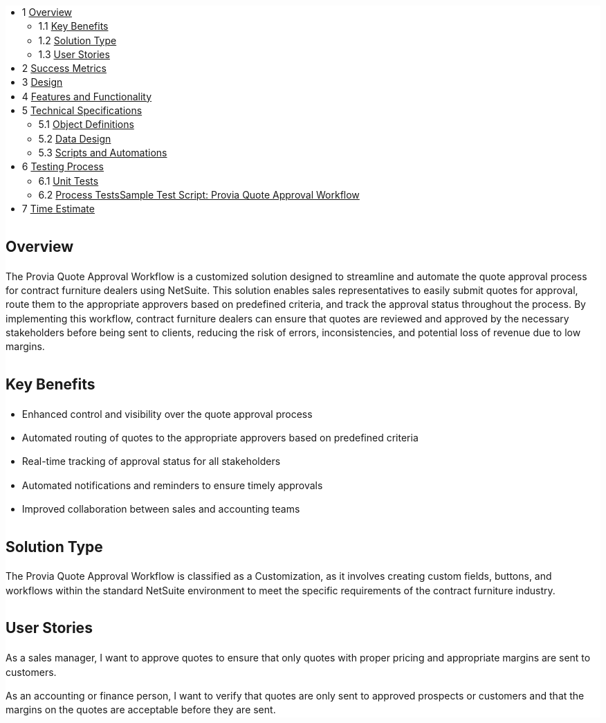 - 1 [Overview](#Overview)
    - 1.1 [Key Benefits](#Key-Benefits)
    - 1.2 [Solution Type](#Solution-Type)
    - 1.3 [User Stories](#User-Stories)
- 2 [Success Metrics](#Success-Metrics)
- 3 [Design](#Design)
- 4 [Features and Functionality](#Features-and-Functionality)
- 5 [Technical Specifications](#Technical-Specifications%5BhardBreak%5D)
    - 5.1 [Object Definitions](#Object-Definitions)
    - 5.2 [Data Design](#Data-Design)
    - 5.3 [Scripts and Automations](#Scripts-and-Automations)
- 6 [Testing Process](#Testing-Process)
    - 6.1 [Unit Tests](#Unit-Tests)
    - 6.2 [Process TestsSample Test Script: Provia Quote Approval Workflow](#Process-Tests%5BhardBreak%5DSample-Test-Script%3A-Provia-Quote-Approval-Workflow)
- 7 [Time Estimate](#Time-Estimate)

## Overview

The Provia Quote Approval Workflow is a customized solution designed to streamline and automate the quote approval process for contract furniture dealers using NetSuite. This solution enables sales representatives to easily submit quotes for approval, route them to the appropriate approvers based on predefined criteria, and track the approval status throughout the process. By implementing this workflow, contract furniture dealers can ensure that quotes are reviewed and approved by the necessary stakeholders before being sent to clients, reducing the risk of errors, inconsistencies, and potential loss of revenue due to low margins.

## Key Benefits

- Enhanced control and visibility over the quote approval process
    
- Automated routing of quotes to the appropriate approvers based on predefined criteria
    
- Real-time tracking of approval status for all stakeholders
    
- Automated notifications and reminders to ensure timely approvals
    
- Improved collaboration between sales and accounting teams
    

## Solution Type

The Provia Quote Approval Workflow is classified as a Customization, as it involves creating custom fields, buttons, and workflows within the standard NetSuite environment to meet the specific requirements of the contract furniture industry.

## User Stories

As a sales manager, I want to approve quotes to ensure that only quotes with proper pricing and appropriate margins are sent to customers.

As an accounting or finance person, I want to verify that quotes are only sent to approved prospects or customers and that the margins on the quotes are acceptable before they are sent.
